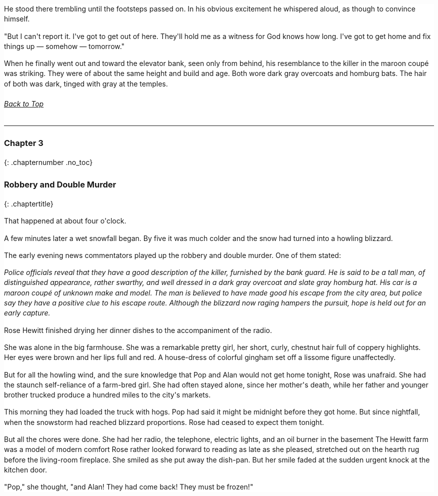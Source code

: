 He stood there trembling until the footsteps passed on. In his obvious excitement he whispered aloud, as though to convince himself.

"But I can't report it. I've got to get out of here. They'll hold me as a witness for God knows how long. I've got to get home and fix things up — somehow — tomorrow."

When he finally went out and toward the elevator bank, seen only from behind, his resemblance to the killer in the maroon coupé was striking. They were of about the same height and build and age. Both wore dark gray overcoats and homburg bats. The hair of both was dark, tinged with gray at the temples.

<h6 class="btt"><a href="#top">Back to Top</a></h6>

<hr>

### Chapter 3
{: .chapternumber .no_toc}

### Robbery and Double Murder
{: .chaptertitle}

That happened at about four o'clock.

A few minutes later a wet snowfall began. By five it was much colder and the snow had turned into a howling blizzard.

The early evening news commentators played up the robbery and double murder. One of them stated:

*Police officials reveal that they have a good description of the killer, furnished by the bank guard. He is said to be a tall man, of distinguished appearance, rather swarthy, and well dressed in a dark gray overcoat and slate gray homburg hat. His car is a maroon coupé of unknown make and model. The man is believed to have made good his escape from the city area, but police say they have a positive clue to his escape route. Although the blizzard now raging hampers the pursuit, hope is held out for an early capture.*

Rose Hewitt finished drying her dinner dishes to the accompaniment of the radio.


She was alone in the big farmhouse. She was a remarkable pretty girl, her short, curly, chestnut hair full of coppery highlights. Her eyes were brown and her lips full and red. A house-dress of colorful gingham set off a lissome figure unaffectedly.

But for all the howling wind, and the sure knowledge that Pop and Alan would not get home tonight, Rose was unafraid. She had the staunch self-reliance of a farm-bred girl. She had often stayed alone, since her mother's death, while her father and younger brother trucked produce a hundred miles to the city's markets.

This morning they had loaded the truck with hogs. Pop had said it might be midnight before they got home. But since nightfall, when the snowstorm had reached blizzard proportions. Rose had ceased to expect them tonight.

But all the chores were done. She had her radio, the telephone, electric lights, and an oil burner in the basement The Hewitt farm was a model of modern comfort Rose rather looked forward to reading as late as she pleased, stretched out on the hearth rug before the living-room fireplace. She smiled as she put away the dish-pan. But her smile faded at the sudden urgent knock at the kitchen door.

"Pop," she thought, "and Alan! They had come back! They must be frozen!"

